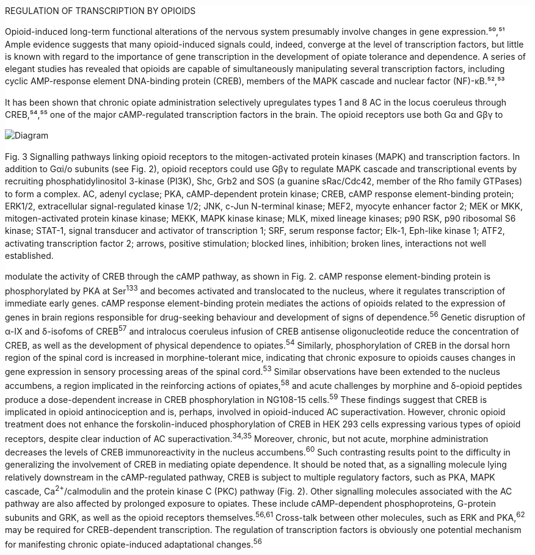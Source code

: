REGULATION OF TRANSCRIPTION BY OPIOIDS

Opioid-induced long-term functional alterations of the nervous system presumably involve changes in gene expression.⁵⁰,⁵¹ Ample evidence suggests that many opioid-induced signals could, indeed, converge at the level of transcription factors, but little is known with regard to the importance of gene transcription in the development of opiate tolerance and dependence. A series of elegant studies has revealed that opioids are capable of simultaneously manipulating several transcription factors, including cyclic AMP-response element DNA-binding protein (CREB), members of the MAPK cascade and nuclear factor (NF)-κB.⁵²,⁵³

It has been shown that chronic opiate administration selectively upregulates types 1 and 8 AC in the locus coeruleus through CREB,⁵⁴,⁵⁵ one of the major cAMP-regulated transcription factors in the brain. The opioid receptors use both Gα and Gβγ to

![Diagram](attachment:diagram.png)

Fig. 3 Signalling pathways linking opioid receptors to the mitogen-activated protein kinases (MAPK) and transcription factors. In addition to Gαi/o subunits (see Fig. 2), opioid receptors could use Gβγ to regulate MAPK cascade and transcriptional events by recruiting phosphatidylinositol 3-kinase (PI3K), Shc, Grb2 and SOS (a guanine sRac/Cdc42, member of the Rho family GTPases) to form a complex. AC, adenyl cyclase; PKA, cAMP-dependent protein kinase; CREB, cAMP response element-binding protein; ERK1/2, extracellular signal-regulated kinase 1/2; JNK, c-Jun N-terminal kinase; MEF2, myocyte enhancer factor 2; MEK or MKK, mitogen-activated protein kinase kinase; MEKK, MAPK kinase kinase; MLK, mixed lineage kinases; p90 RSK, p90 ribosomal S6 kinase; STAT-1, signal transducer and activator of transcription 1; SRF, serum response factor; Elk-1, Eph-like kinase 1; ATF2, activating transcription factor 2; arrows, positive stimulation; blocked lines, inhibition; broken lines, interactions not well established.

modulate the activity of CREB through the cAMP pathway, as shown in Fig. 2. cAMP response element-binding protein is phosphorylated by PKA at Ser<sup>133</sup> and becomes activated and translocated to the nucleus, where it regulates transcription of immediate early genes. cAMP response element-binding protein mediates the actions of opioids related to the expression of genes in brain regions responsible for drug-seeking behaviour and development of signs of dependence.<sup>56</sup> Genetic disruption of α-IX and δ-isofoms of CREB<sup>57</sup> and intralocus coeruleus infusion of CREB antisense oligonucleotide reduce the concentration of CREB, as well as the development of physical dependence to opiates.<sup>54</sup> Similarly, phosphorylation of CREB in the dorsal horn region of the spinal cord is increased in morphine-tolerant mice, indicating that chronic exposure to opioids causes changes in gene expression in sensory processing areas of the spinal cord.<sup>53</sup> Similar observations have been extended to the nucleus accumbens, a region implicated in the reinforcing actions of opiates,<sup>58</sup> and acute challenges by morphine and δ-opioid peptides produce a dose-dependent increase in CREB phosphorylation in NG108-15 cells.<sup>59</sup> These findings suggest that CREB is implicated in opioid antinociception and is, perhaps, involved in opioid-induced AC superactivation. However, chronic opioid treatment does not enhance the forskolin-induced phosphorylation of CREB in HEK 293 cells expressing various types of opioid receptors, despite clear induction of AC superactivation.<sup>34,35</sup> Moreover, chronic, but not acute, morphine administration decreases the levels of CREB immunoreactivity in the nucleus accumbens.<sup>60</sup> Such contrasting results point to the difficulty in generalizing the involvement of CREB in mediating opiate dependence. It should be noted that, as a signalling molecule lying relatively downstream in the cAMP-regulated pathway, CREB is subject to multiple regulatory factors, such as PKA, MAPK cascade, Ca<sup>2+</sup>/calmodulin and the protein kinase C (PKC) pathway (Fig. 2). Other signalling molecules associated with the AC pathway are also affected by prolonged exposure to opiates. These include cAMP-dependent phosphoproteins, G-protein subunits and GRK, as well as the opioid receptors themselves.<sup>56,61</sup> Cross-talk between other molecules, such as ERK and PKA,<sup>62</sup> may be required for CREB-dependent transcription. The regulation of transcription factors is obviously one potential mechanism for manifesting chronic opiate-induced adaptational changes.<sup>56</sup>
